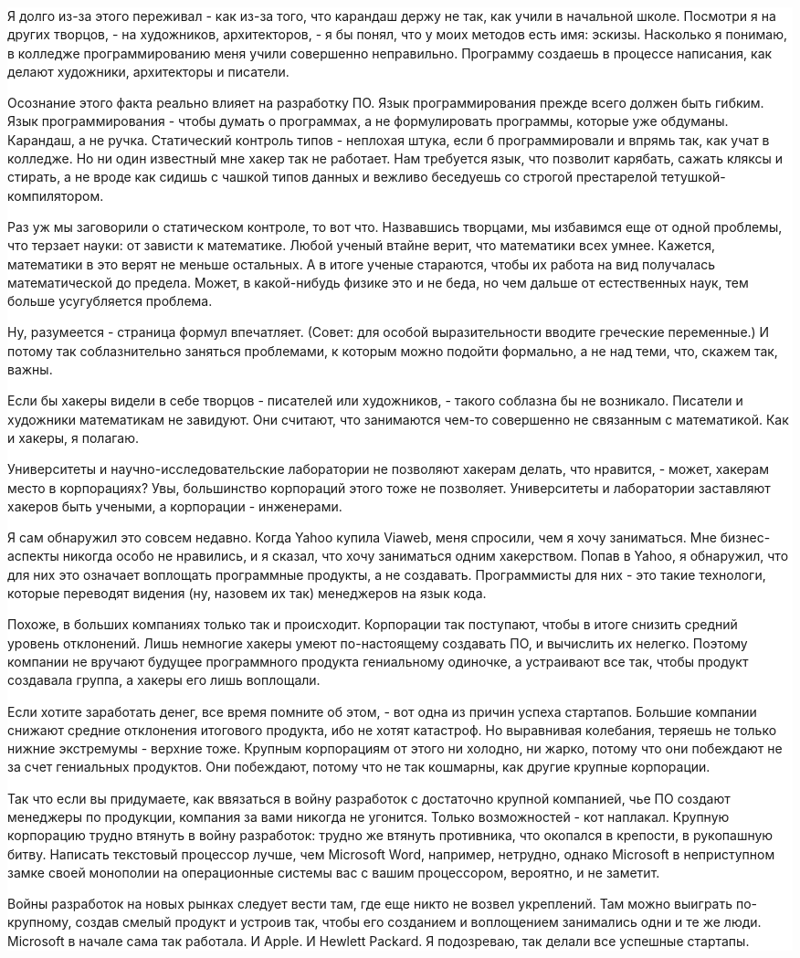 Я долго из-за этого переживал - как из-за того, что карандаш держу не так, как учили в начальной школе. Посмотри я на других творцов, - на художников, архитекторов, - я бы понял, что у моих методов есть имя: эскизы. Насколько я понимаю, в колледже программированию меня учили совершенно неправильно. Программу создаешь в процессе написания, как делают художники, архитекторы и писатели.

Осознание этого факта реально влияет на разработку ПО. Язык программирования прежде всего должен быть гибким. Язык программирования - чтобы думать о программах, а не формулировать программы, которые уже обдуманы. Карандаш, а не ручка. Статический контроль типов - неплохая штука, если б программировали и впрямь так, как учат в колледже. Но ни один известный мне хакер так не работает. Нам требуется язык, что позволит карябать, сажать кляксы и стирать, а не вроде как сидишь с чашкой типов данных и вежливо беседуешь со строгой престарелой тетушкой-компилятором.

Раз уж мы заговорили о статическом контроле, то вот что. Назвавшись творцами, мы избавимся еще от одной проблемы, что терзает науки: от зависти к математике. Любой ученый втайне верит, что математики всех умнее. Кажется, математики в это верят не меньше остальных. А в итоге ученые стараются, чтобы их работа на вид получалась математической до предела. Может, в какой-нибудь физике это и не беда, но чем дальше от естественных наук, тем больше усугубляется проблема.

Ну, разумеется - страница формул впечатляет. (Совет: для особой выразительности вводите греческие переменные.) И потому так соблазнительно заняться проблемами, к которым можно подойти формально, а не над теми, что, скажем так, важны.

Если бы хакеры видели в себе творцов - писателей или художников, - такого соблазна бы не возникало. Писатели и художники математикам не завидуют. Они считают, что занимаются чем-то совершенно не связанным с математикой. Как и хакеры, я полагаю.

Университеты и научно-исследовательские лаборатории не позволяют хакерам делать, что нравится, - может, хакерам место в корпорациях? Увы, большинство корпораций этого тоже не позволяет. Университеты и лаборатории заставляют хакеров быть учеными, а корпорации - инженерами.

Я сам обнаружил это совсем недавно. Когда Yahoo купила Viaweb, меня спросили, чем я хочу заниматься. Мне бизнес-аспекты никогда особо не нравились, и я сказал, что хочу заниматься одним хакерством. Попав в Yahoo, я обнаружил, что для них это означает воплощать программные продукты, а не создавать. Программисты для них - это такие технологи, которые переводят видения (ну, назовем их так) менеджеров на язык кода.

Похоже, в больших компаниях только так и происходит. Корпорации так поступают, чтобы в итоге снизить средний уровень отклонений. Лишь немногие хакеры умеют по-настоящему создавать ПО, и вычислить их нелегко. Поэтому компании не вручают будущее программного продукта гениальному одиночке, а устраивают все так, чтобы продукт создавала группа, а хакеры его лишь воплощали.

Если хотите заработать денег, все время помните об этом, - вот одна из причин успеха стартапов. Большие компании снижают средние отклонения итогового продукта, ибо не хотят катастроф. Но выравнивая колебания, теряешь не только нижние экстремумы - верхние тоже. Крупным корпорациям от этого ни холодно, ни жарко, потому что они побеждают не за счет гениальных продуктов. Они побеждают, потому что не так кошмарны, как другие крупные корпорации.

Так что если вы придумаете, как ввязаться в войну разработок с достаточно крупной компанией, чье ПО создают менеджеры по продукции, компания за вами никогда не угонится. Только возможностей - кот наплакал. Крупную корпорацию трудно втянуть в войну разработок: трудно же втянуть противника, что окопался в крепости, в рукопашную битву. Написать текстовый процессор лучше, чем Microsoft Word, например, нетрудно, однако Microsoft в неприступном замке своей монополии на операционные системы вас с вашим процессором, вероятно, и не заметит.

Войны разработок на новых рынках следует вести там, где еще никто не возвел укреплений. Там можно выиграть по-крупному, создав смелый продукт и устроив так, чтобы его созданием и воплощением занимались одни и те же люди. Microsoft в начале сама так работала. И Apple. И Hewlett Packard. Я подозреваю, так делали все успешные стартапы.
